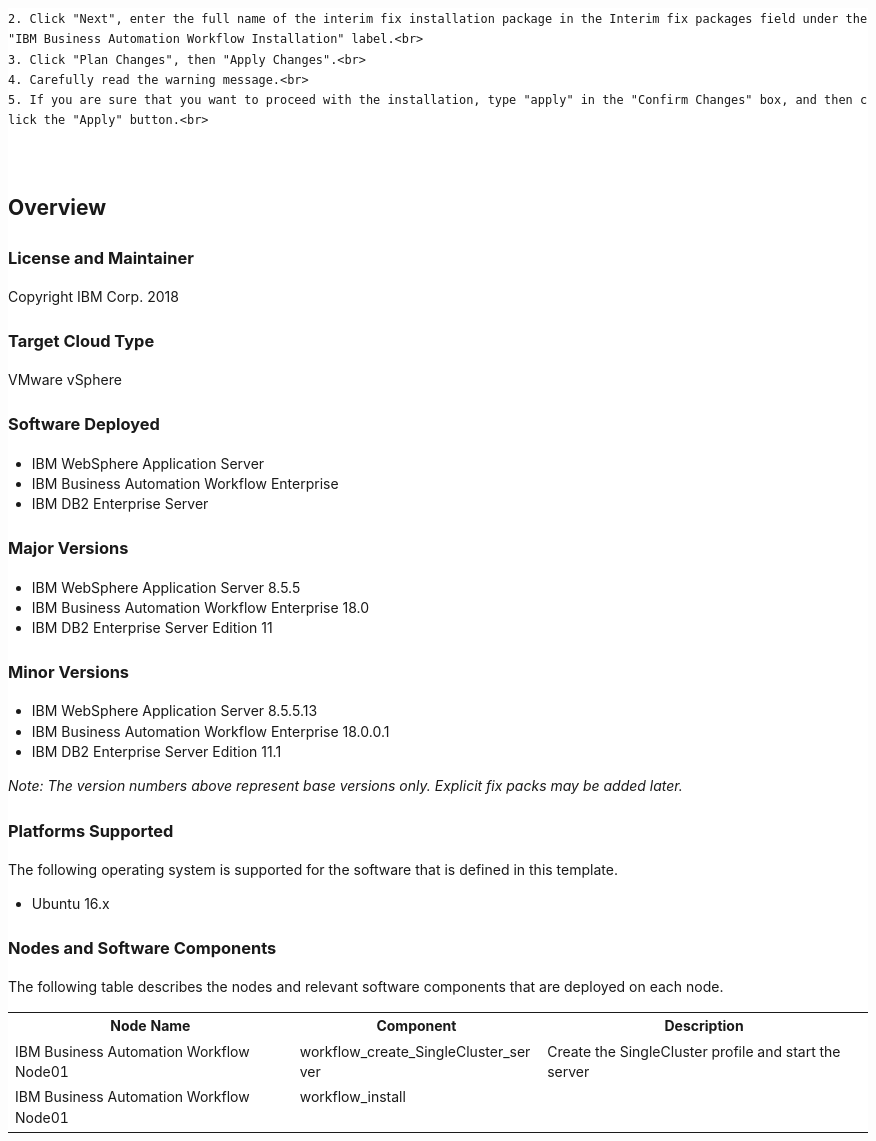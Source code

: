     2. Click "Next", enter the full name of the interim fix installation package in the Interim fix packages field under the "IBM Business Automation Workflow Installation" label.<br>
    3. Click "Plan Changes", then "Apply Changes".<br>
    4. Carefully read the warning message.<br>
    5. If you are sure that you want to proceed with the installation, type "apply" in the "Confirm Changes" box, and then click the "Apply" button.<br>
<br>


## Overview

### License and Maintainer

Copyright IBM Corp. 2018 

### Target Cloud Type

VMware vSphere

### Software Deployed

- IBM WebSphere Application Server
- IBM Business Automation Workflow Enterprise
- IBM DB2 Enterprise Server
### Major Versions

- IBM WebSphere Application Server 8.5.5
- IBM Business Automation Workflow Enterprise 18.0
- IBM DB2 Enterprise Server Edition 11

### Minor Versions

- IBM WebSphere Application Server 8.5.5.13
- IBM Business Automation Workflow Enterprise 18.0.0.1
- IBM DB2 Enterprise Server Edition 11.1


*Note: The version numbers above represent base versions only. Explicit fix packs may be added later.*

### Platforms Supported

The following operating system is supported for the software that is defined in this template.

- Ubuntu 16.x


### Nodes and Software Components

The following table describes the nodes and relevant software components that are deployed on each node.

<table>
  <tr>
    <th>Node Name</th>
    <th>Component</th>
    <th>Description</th>
  </tr>
  <tr>
    <td>IBM Business Automation Workflow Node01</code></td>
    <td>workflow_create_SingleCluster_server</code></td>
    <td>Create the SingleCluster profile and start the server</code></td>
  </tr>
  <tr>
    <td>IBM Business Automation Workflow Node01</code></td>
    <td>workflow_install</code></td>